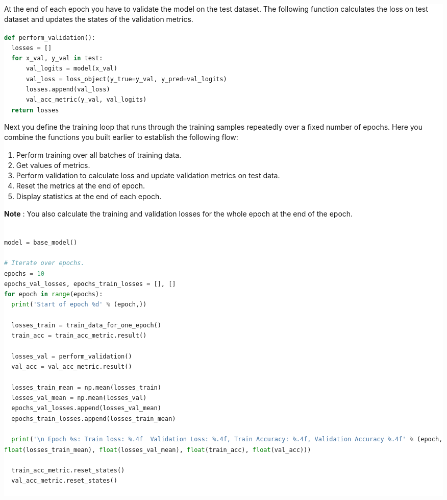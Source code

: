 At the end of each epoch you have to validate the model on the test dataset. The following function calculates the loss on test dataset and updates the states of the validation metrics.


```python
def perform_validation():
  losses = []
  for x_val, y_val in test:
      val_logits = model(x_val)
      val_loss = loss_object(y_true=y_val, y_pred=val_logits)
      losses.append(val_loss)
      val_acc_metric(y_val, val_logits)
  return losses
```

Next you define the training loop that runs through the training samples repeatedly over a fixed number of epochs. Here you combine the functions you built earlier to establish the following flow:
1. Perform training over all batches of training data.
2. Get values of metrics.
3. Perform validation to calculate loss and update validation metrics on test data.
4. Reset the metrics at the end of epoch.
5. Display statistics at the end of each epoch.

**Note** : You also calculate the training and validation losses for the whole epoch at the end of the epoch.


```python

model = base_model()

# Iterate over epochs.
epochs = 10
epochs_val_losses, epochs_train_losses = [], []
for epoch in range(epochs):
  print('Start of epoch %d' % (epoch,))
  
  losses_train = train_data_for_one_epoch()
  train_acc = train_acc_metric.result()

  losses_val = perform_validation()
  val_acc = val_acc_metric.result()

  losses_train_mean = np.mean(losses_train)
  losses_val_mean = np.mean(losses_val)
  epochs_val_losses.append(losses_val_mean)
  epochs_train_losses.append(losses_train_mean)

  print('\n Epoch %s: Train loss: %.4f  Validation Loss: %.4f, Train Accuracy: %.4f, Validation Accuracy %.4f' % (epoch, float(losses_train_mean), float(losses_val_mean), float(train_acc), float(val_acc)))
  
  train_acc_metric.reset_states()
  val_acc_metric.reset_states()



```
